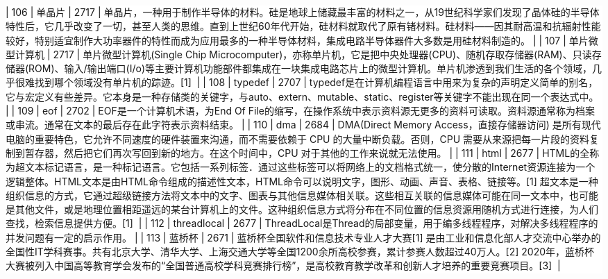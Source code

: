 | 106 | 单晶片         | 2717 | 单晶片，一种用于制作半导体的材料。硅是地球上储藏最丰富的材料之一，从19世纪科学家们发现了晶体硅的半导体特性后，它几乎改变了一切，甚至人类的思维。直到上世纪60年代开始，硅材料就取代了原有锗材料。硅材料――因其耐高温和抗辐射性能较好，特别适宜制作大功率器件的特性而成为应用最多的一种半导体材料，集成电路半导体器件大多数是用硅材料制造的。                                                                                                                                                                                                                                                                                                                                                                                                                                                                                                      |
| 107 | 单片微型计算机     | 2717 | 单片微型计算机(Single Chip Microcomputer)，亦称单片机，它是把中央处理器(CPU)、随机存取存储器(RAM)、只读存储器(ROM)、输入/输出端口(I/o)等主要计算机功能部件都集成在一块集成电路芯片上的微型计算机。单片机渗透到我们生活的各个领域，几乎很难找到哪个领域没有单片机的踪迹。[1]                                                                                                                                                                                                                                                                                                                                                                                                                                                                                                               |
| 108 | typedef     | 2707 | typedef是在计算机编程语言中用来为复杂的声明定义简单的别名，它与宏定义有些差异。它本身是一种存储类的关键字，与auto、extern、mutable、static、register等关键字不能出现在同一个表达式中。                                                                                                                                                                                                                                                                                                                                                                                                                                                                                                                                                                |
| 109 | eof         | 2702 | EOF是一个计算机术语，为End Of File的缩写，在操作系统中表示资料源无更多的资料可读取。资料源通常称为档案或串流。通常在文本的最后存在此字符表示资料结束。                                                                                                                                                                                                                                                                                                                                                                                                                                                                                                                                                                                            |
| 110 | dma         | 2684 | DMA(Direct Memory Access，直接存储器访问) 是所有现代电脑的重要特色，它允许不同速度的硬件装置来沟通，而不需要依赖于 CPU 的大量中断负载。否则，CPU 需要从来源把每一片段的资料复制到暂存器，然后把它们再次写回到新的地方。在这个时间中，CPU 对于其他的工作来说就无法使用。                                                                                                                                                                                                                                                                                                                                                                                                                                                                                                                       |
| 111 | html        | 2677 | HTML的全称为超文本标记语言，是一种标记语言。它包括一系列标签．通过这些标签可以将网络上的文档格式统一，使分散的Internet资源连接为一个逻辑整体。HTML文本是由HTML命令组成的描述性文本，HTML命令可以说明文字，图形、动画、声音、表格、链接等。[1] 超文本是一种组织信息的方式，它通过超级链接方法将文本中的文字、图表与其他信息媒体相关联。这些相互关联的信息媒体可能在同一文本中，也可能是其他文件，或是地理位置相距遥远的某台计算机上的文件。这种组织信息方式将分布在不同位置的信息资源用随机方式进行连接，为人们查找，检索信息提供方便。[1]                                                                                                                                                                                                                                                                                                                                                                                          |
| 112 | threadlocal | 2677 | ThreadLocal是Thread的局部变量，用于编多线程程序，对解决多线程程序的并发问题有一定的启示作用。                                                                                                                                                                                                                                                                                                                                                                                                                                                                                                                                                                                                                       |
| 113 | 蓝桥杯         | 2671 | 蓝桥杯全国软件和信息技术专业人才大赛[1] 是由工业和信息化部人才交流中心举办的全国性IT学科赛事。共有北京大学、清华大学、上海交通大学等全国1200余所高校参赛，累计参赛人数超过40万人。[2] 2020年，蓝桥杯大赛被列入中国高等教育学会发布的“全国普通高校学科竞赛排行榜”，是高校教育教学改革和创新人才培养的重要竞赛项目。[3]                                                                                                                                                                                                                                                                                                                                                                                                                                                                                                       |